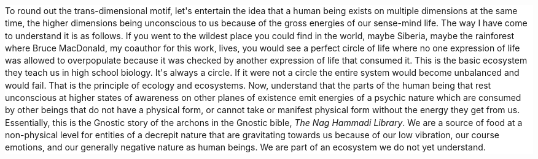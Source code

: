 
To round out the trans-dimensional motif,
let's entertain the idea that a human being exists on multiple dimensions at the same time,
the higher dimensions being unconscious to us because of the gross energies of our sense-mind life.
The way I have come to understand it is as follows.
If you went to the wildest place you could find in the world,
maybe Siberia,
maybe the rainforest where Bruce MacDonald,
my coauthor for this work,
lives,
you would see a perfect circle of life where no one expression of life was allowed to overpopulate because it was checked by another expression of life that consumed it.
This is the basic ecosystem they teach us in high school biology.
It's always a circle.
If it were not a circle the entire system would become unbalanced and would fail.
That is the principle of ecology and ecosystems.
Now,
understand that the parts of the human being that rest unconscious at higher states of awareness on other planes of existence emit energies of a psychic nature which are consumed by other beings that do not have a physical form,
or cannot take or manifest physical form without the energy they get from us.
Essentially,
this is the Gnostic story of the archons in the Gnostic bible, *The Nag Hammadi Library*.
We are a source of food at a non-physical level for entities of a decrepit nature that are gravitating towards us because of our low vibration,
our course emotions,
and our generally negative nature as human beings.
We are part of an ecosystem we do not yet understand.

